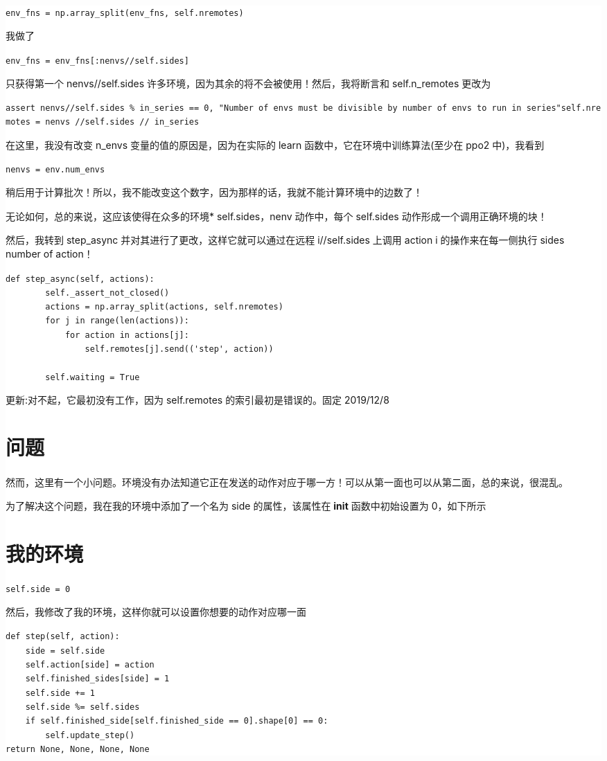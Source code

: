 ```
env_fns = np.array_split(env_fns, self.nremotes)
```

我做了

```
env_fns = env_fns[:nenvs//self.sides]
```

只获得第一个 nenvs//self.sides 许多环境，因为其余的将不会被使用！然后，我将断言和 self.n_remotes 更改为

```
assert nenvs//self.sides % in_series == 0, "Number of envs must be divisible by number of envs to run in series"self.nremotes = nenvs //self.sides // in_series
```

在这里，我没有改变 n_envs 变量的值的原因是，因为在实际的 learn 函数中，它在环境中训练算法(至少在 ppo2 中)，我看到

```
nenvs = env.num_envs
```

稍后用于计算批次！所以，我不能改变这个数字，因为那样的话，我就不能计算环境中的边数了！

无论如何，总的来说，这应该使得在众多的环境* self.sides，nenv 动作中，每个 self.sides 动作形成一个调用正确环境的块！

然后，我转到 step_async 并对其进行了更改，这样它就可以通过在远程 i//self.sides 上调用 action i 的操作来在每一侧执行 sides number of action！

```
def step_async(self, actions):
        self._assert_not_closed()
        actions = np.array_split(actions, self.nremotes)
        for j in range(len(actions)):
            for action in actions[j]:
                self.remotes[j].send(('step', action))

        self.waiting = True
```

更新:对不起，它最初没有工作，因为 self.remotes 的索引最初是错误的。固定 2019/12/8

# 问题

然而，这里有一个小问题。环境没有办法知道它正在发送的动作对应于哪一方！可以从第一面也可以从第二面，总的来说，很混乱。

为了解决这个问题，我在我的环境中添加了一个名为 side 的属性，该属性在 __init__ 函数中初始设置为 0，如下所示

# 我的环境

```
self.side = 0
```

然后，我修改了我的环境，这样你就可以设置你想要的动作对应哪一面

```
def step(self, action):
    side = self.side
    self.action[side] = action
    self.finished_sides[side] = 1
    self.side += 1
    self.side %= self.sides
    if self.finished_side[self.finished_side == 0].shape[0] == 0:
        self.update_step()   
return None, None, None, None
```
